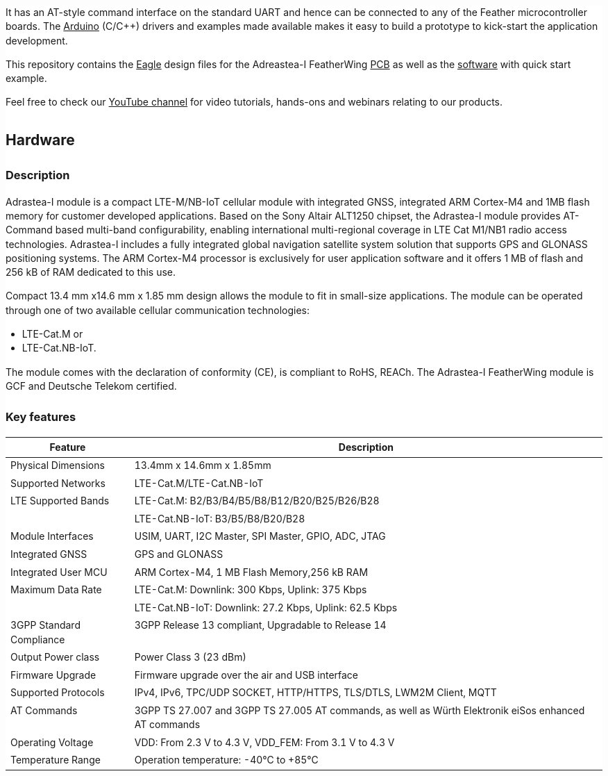 It has an AT-style command interface on the standard UART and hence can be connected to any of the Feather microcontroller boards. The [Arduino](https://www.arduino.cc/) (C/C++) drivers and examples made available makes it easy to build a prototype to kick-start the application development.

This repository contains the [Eagle](https://www.autodesk.com/products/eagle/overview) design files for the Adreastea-I FeatherWing [PCB](hardware) as well as the [software](software) with quick start example. 

 Feel free to check our [YouTube channel](https://www.youtube.com/user/WuerthElektronik/videos) for video tutorials, hands-ons and webinars relating to our products.

## Hardware

### Description

Adrastea-I module is a compact LTE-M/NB-IoT cellular module with integrated GNSS, integrated ARM Cortex-M4 and 1MB flash memory for customer developed applications.
Based on the Sony Altair ALT1250 chipset, the Adrastea-I module provides AT-Command based multi-band configurability, enabling international multi-regional coverage in LTE Cat M1/NB1 radio access technologies.
Adrastea-I includes a fully integrated global navigation satellite system solution that supports GPS and GLONASS positioning systems.
The ARM Cortex-M4 processor is exclusively for user application software and it offers 1 MB of flash and 256 kB of RAM dedicated to this use.

Compact 13.4 mm x14.6 mm x 1.85 mm design allows the module to fit in small-size applications.
The module can be operated through one of two available cellular communication technologies:
* LTE-Cat.M or
* LTE-Cat.NB-IoT.

The module comes with the declaration of conformity (CE), is compliant to RoHS, REACh. The Adrastea-I FeatherWing module is GCF and Deutsche Telekom certified.


### Key features

| Feature | Description |
| ------- | ----------- |
|Physical Dimensions| 13.4mm x 14.6mm x 1.85mm |
|Supported Networks|  LTE-Cat.M/LTE-Cat.NB-IoT|
|LTE Supported Bands | LTE-Cat.M: B2/B3/B4/B5/B8/B12/B20/B25/B26/B28
||LTE-Cat.NB-IoT: B3/B5/B8/B20/B28|
|Module Interfaces | USIM, UART, I2C Master, SPI Master, GPIO, ADC, JTAG|
|Integrated GNSS | GPS and GLONASS| 
|Integrated User MCU |ARM Cortex-M4, 1 MB Flash Memory,256 kB RAM|
| Maximum Data Rate | LTE-Cat.M: Downlink: 300 Kbps, Uplink: 375 Kbps|
||LTE-Cat.NB-IoT: Downlink: 27.2 Kbps, Uplink: 62.5 Kbps
|3GPP Standard Compliance | 3GPP Release 13 compliant, Upgradable to Release 14|
|Output Power class| Power Class 3 (23 dBm)|
| Firmware Upgrade | Firmware upgrade over the air and USB interface|
|Supported Protocols|IPv4, IPv6, TPC/UDP SOCKET, HTTP/HTTPS, TLS/DTLS, LWM2M Client, MQTT|
|AT Commands| 3GPP TS 27.007 and 3GPP TS 27.005 AT commands, as well as Würth Elektronik eiSos enhanced AT commands|
|Operating Voltage| VDD: From 2.3 V to 4.3 V, VDD_FEM: From 3.1 V to 4.3 V|
|Temperature Range | Operation temperature: -40°C to +85°C|
